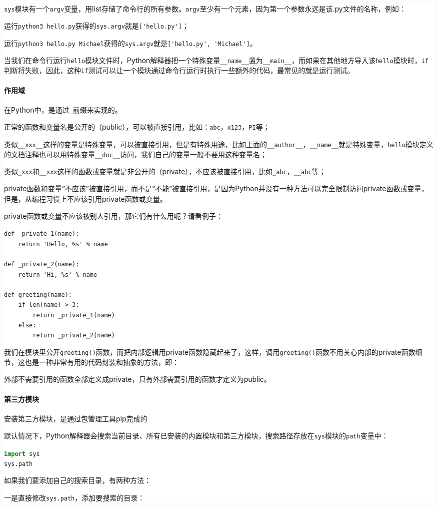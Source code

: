 `sys`模块有一个`argv`变量，用list存储了命令行的所有参数。`argv`至少有一个元素，因为第一个参数永远是该.py文件的名称，例如：

运行`python3 hello.py`获得的`sys.argv`就是`['hello.py']`；

运行`python3 hello.py Michael`获得的`sys.argv`就是`['hello.py', 'Michael']`。



当我们在命令行运行`hello`模块文件时，Python解释器把一个特殊变量`__name__`置为`__main__`，而如果在其他地方导入该`hello`模块时，`if`判断将失败，因此，这种`if`测试可以让一个模块通过命令行运行时执行一些额外的代码，最常见的就是运行测试。

#### 作用域

在Python中，是通过`_`前缀来实现的。

正常的函数和变量名是公开的（public），可以被直接引用，比如：`abc`，`x123`，`PI`等；

类似`__xxx__`这样的变量是特殊变量，可以被直接引用，但是有特殊用途，比如上面的`__author__`，`__name__`就是特殊变量，`hello`模块定义的文档注释也可以用特殊变量`__doc__`访问，我们自己的变量一般不要用这种变量名；

类似`_xxx`和`__xxx`这样的函数或变量就是非公开的（private），不应该被直接引用，比如`_abc`，`__abc`等；

private函数和变量“不应该”被直接引用，而不是“不能”被直接引用，是因为Python并没有一种方法可以完全限制访问private函数或变量，但是，从编程习惯上不应该引用private函数或变量。

private函数或变量不应该被别人引用，那它们有什么用呢？请看例子：

```
def _private_1(name):
    return 'Hello, %s' % name

def _private_2(name):
    return 'Hi, %s' % name

def greeting(name):
    if len(name) > 3:
        return _private_1(name)
    else:
        return _private_2(name)
```

我们在模块里公开`greeting()`函数，而把内部逻辑用private函数隐藏起来了，这样，调用`greeting()`函数不用关心内部的private函数细节，这也是一种非常有用的代码封装和抽象的方法，即：

外部不需要引用的函数全部定义成private，只有外部需要引用的函数才定义为public。

#### 第三方模块

安装第三方模块，是通过包管理工具pip完成的

默认情况下，Python解释器会搜索当前目录、所有已安装的内置模块和第三方模块，搜索路径存放在`sys`模块的`path`变量中：

```python
import sys
sys.path
```

如果我们要添加自己的搜索目录，有两种方法：

一是直接修改`sys.path`，添加要搜索的目录：
